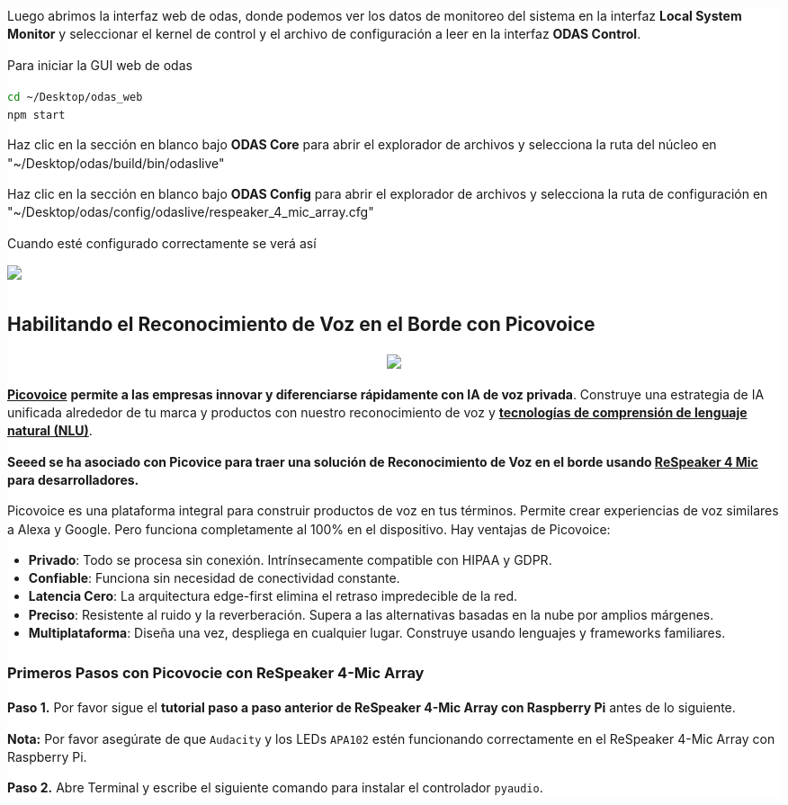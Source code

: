 Luego abrimos la interfaz web de odas, donde podemos ver los datos de monitoreo del sistema en la interfaz **Local System Monitor** y seleccionar el kernel de control y el archivo de configuración a leer en la interfaz **ODAS Control**.

Para iniciar la GUI web de odas

```bash
cd ~/Desktop/odas_web
npm start
```

Haz clic en la sección en blanco bajo **ODAS Core** para abrir el explorador de archivos y selecciona la ruta del núcleo en "~/Desktop/odas/build/bin/odaslive"

Haz clic en la sección en blanco bajo **ODAS Config** para abrir el explorador de archivos y selecciona la ruta de configuración en "~/Desktop/odas/config/odaslive/respeaker_4_mic_array.cfg"

Cuando esté configurado correctamente se verá así

![](https://files.seeedstudio.com/wiki/ReSpeaker-4-Mic-Array-for-Raspberry-Pi/img/odas.png)

## Habilitando el Reconocimiento de Voz en el Borde con Picovoice

<div align="center"><img width ="{700}" src="https://files.seeedstudio.com/wiki/ReSpeaker_4_Mic_Array_for_Raspberry_Pi/banner.gif"/></div>

[**Picovoice**](https://picovoice.ai/) **permite a las empresas innovar y diferenciarse rápidamente con IA de voz privada**. Construye una estrategia de IA unificada alrededor de tu marca y productos con nuestro reconocimiento de voz y [**tecnologías de comprensión de lenguaje natural (NLU)**](https://searchenterpriseai.techtarget.com/definition/natural-language-understanding-NLU).

**Seeed se ha asociado con Picovice para traer una solución de Reconocimiento de Voz en el borde usando [ReSpeaker 4 Mic](https://www.seeedstudio.com/ReSpeaker-4-Mic-Array-for-Raspberry-Pi.html) para desarrolladores.**

Picovoice es una plataforma integral para construir productos de voz en tus términos. Permite crear experiencias de voz similares a Alexa y Google. Pero funciona completamente al 100% en el dispositivo. Hay ventajas de Picovoice:

* **Privado**: Todo se procesa sin conexión. Intrínsecamente compatible con HIPAA y GDPR.
* **Confiable**: Funciona sin necesidad de conectividad constante.
* **Latencia Cero**: La arquitectura edge-first elimina el retraso impredecible de la red.
* **Preciso**: Resistente al ruido y la reverberación. Supera a las alternativas basadas en la nube por amplios márgenes.
* **Multiplataforma**: Diseña una vez, despliega en cualquier lugar. Construye usando lenguajes y frameworks familiares.

### Primeros Pasos con Picovocie con ReSpeaker 4-Mic Array

**Paso 1.** Por favor sigue el **tutorial paso a paso anterior de ReSpeaker 4-Mic Array con Raspberry Pi** antes de lo siguiente.

**Nota:** Por favor asegúrate de que `Audacity` y los LEDs `APA102` estén funcionando correctamente en el ReSpeaker 4-Mic Array con Raspberry Pi.

**Paso 2.** Abre Terminal y escribe el siguiente comando para instalar el controlador `pyaudio`.
